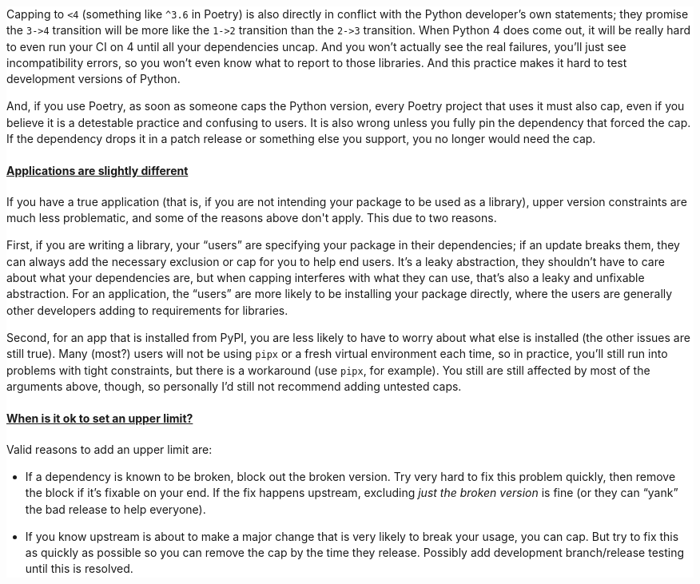 Capping to `<4` (something like `^3.6` in Poetry) is also directly in conflict
with the Python developer’s own statements; they promise the `3->4` transition
will be more like the `1->2` transition than the `2->3` transition. When Python
4 does come out, it will be really hard to even run your CI on 4 until all your
dependencies uncap. And you won’t actually see the real failures, you’ll just
see incompatibility errors, so you won’t even know what to report to those
libraries. And this practice makes it hard to test development versions of
Python.

And, if you use Poetry, as soon as someone caps the Python version, every Poetry
project that uses it must also cap, even if you believe it is a detestable
practice and confusing to users. It is also wrong unless you fully pin the
dependency that forced the cap. If the dependency drops it in a patch release
or something else you support, you no longer would need the cap.

#### [Applications are slightly different](https://iscinumpy.dev/post/bound-version-constraints/#applications-are-slightly-different)

If you have a true application (that is, if you are not intending your package
to be used as a library), upper version constraints are much less problematic,
and some of the reasons above don't apply. This due to two reasons.

First, if you are writing a library, your “users” are specifying your package in
their dependencies; if an update breaks them, they can always add the necessary
exclusion or cap for you to help end users. It’s a leaky abstraction, they
shouldn’t have to care about what your dependencies are, but when capping
interferes with what they can use, that’s also a leaky and unfixable
abstraction. For an application, the “users” are more likely to be installing
your package directly, where the users are generally other developers adding to
requirements for libraries.

Second, for an app that is installed from PyPI, you are less likely to have to
worry about what else is installed (the other issues are still true). Many
(most?) users will not be using `pipx` or a fresh virtual environment each time,
so in practice, you’ll still run into problems with tight constraints, but there
is a workaround (use `pipx`, for example). You still are still affected by most of
the arguments above, though, so personally I’d still not recommend adding
untested caps.

#### [When is it ok to set an upper limit?](https://iscinumpy.dev/post/bound-version-constraints/#when-is-it-ok-to-set-an-upper-limit)

Valid reasons to add an upper limit are:

* If a dependency is known to be broken, block out the broken version. Try very
    hard to fix this problem quickly, then remove the block if it’s fixable on
    your end. If the fix happens upstream, excluding *just the broken version* is
    fine (or they can “yank” the bad release to help everyone).

* If you know upstream is about to make a major change that is very likely to
    break your usage, you can cap. But try to fix this as quickly as possible so
    you can remove the cap by the time they release. Possibly add development
    branch/release testing until this is resolved.
